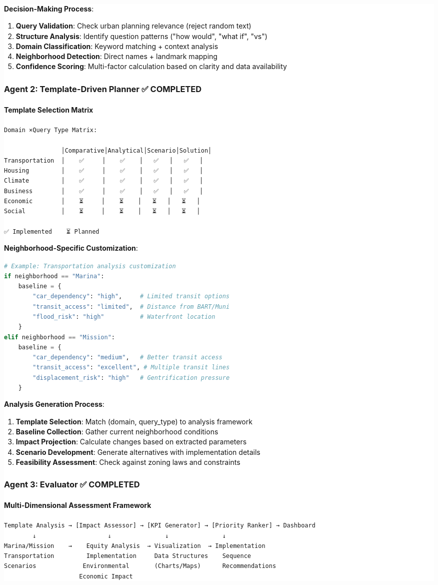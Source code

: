 **Decision-Making Process**:
1. **Query Validation**: Check urban planning relevance (reject random text)
2. **Structure Analysis**: Identify question patterns ("how would", "what if", "vs")
3. **Domain Classification**: Keyword matching + context analysis
4. **Neighborhood Detection**: Direct names + landmark mapping
5. **Confidence Scoring**: Multi-factor calculation based on clarity and data availability

### **Agent 2: Template-Driven Planner ✅ COMPLETED**

#### **Template Selection Matrix**
```
Domain ×Query Type Matrix:

                │Comparative│Analytical│Scenario│Solution│
Transportation  │    ✅     │    ✅    │   ✅   │   ✅   │
Housing         │    ✅     │    ✅    │   ✅   │   ✅   │
Climate         │    ✅     │    ✅    │   ✅   │   ✅   │
Business        │    ✅     │    ✅    │   ✅   │   ✅   │
Economic        │    ⏳     │    ⏳    │   ⏳   │   ⏳   │
Social          │    ⏳     │    ⏳    │   ⏳   │   ⏳   │

✅ Implemented    ⏳ Planned
```

**Neighborhood-Specific Customization**:
```python
# Example: Transportation analysis customization
if neighborhood == "Marina":
    baseline = {
        "car_dependency": "high",     # Limited transit options
        "transit_access": "limited",  # Distance from BART/Muni
        "flood_risk": "high"          # Waterfront location
    }
elif neighborhood == "Mission":
    baseline = {
        "car_dependency": "medium",   # Better transit access
        "transit_access": "excellent", # Multiple transit lines
        "displacement_risk": "high"   # Gentrification pressure
    }
```

**Analysis Generation Process**:
1. **Template Selection**: Match (domain, query_type) to analysis framework
2. **Baseline Collection**: Gather current neighborhood conditions
3. **Impact Projection**: Calculate changes based on extracted parameters
4. **Scenario Development**: Generate alternatives with implementation details
5. **Feasibility Assessment**: Check against zoning laws and constraints

### **Agent 3: Evaluator ✅ COMPLETED**

#### **Multi-Dimensional Assessment Framework**
```
Template Analysis → [Impact Assessor] → [KPI Generator] → [Priority Ranker] → Dashboard
        ↓                    ↓               ↓               ↓
Marina/Mission    →    Equity Analysis  → Visualization  → Implementation
Transportation         Implementation     Data Structures    Sequence
Scenarios             Environmental       (Charts/Maps)      Recommendations
                     Economic Impact
```
